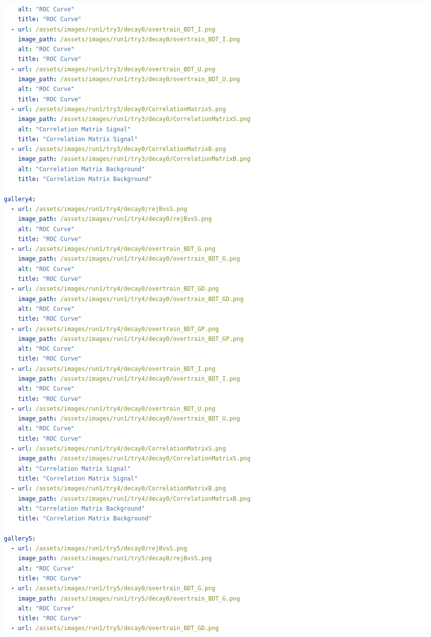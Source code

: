 ```yaml
    alt: "ROC Curve"
    title: "ROC Curve"
  - url: /assets/images/run1/try3/decay0/overtrain_BDT_I.png
    image_path: /assets/images/run1/try3/decay0/overtrain_BDT_I.png
    alt: "ROC Curve"
    title: "ROC Curve"
  - url: /assets/images/run1/try3/decay0/overtrain_BDT_U.png
    image_path: /assets/images/run1/try3/decay0/overtrain_BDT_U.png
    alt: "ROC Curve"
    title: "ROC Curve"
  - url: /assets/images/run1/try3/decay0/CorrelationMatrixS.png
    image_path: /assets/images/run1/try3/decay0/CorrelationMatrixS.png
    alt: "Correlation Matrix Signal"
    title: "Correlation Matrix Signal"
  - url: /assets/images/run1/try3/decay0/CorrelationMatrixB.png
    image_path: /assets/images/run1/try3/decay0/CorrelationMatrixB.png
    alt: "Correlation Matrix Background"
    title: "Correlation Matrix Background"

gallery4:
  - url: /assets/images/run1/try4/decay0/rejBvsS.png
    image_path: /assets/images/run1/try4/decay0/rejBvsS.png
    alt: "ROC Curve"
    title: "ROC Curve"
  - url: /assets/images/run1/try4/decay0/overtrain_BDT_G.png
    image_path: /assets/images/run1/try4/decay0/overtrain_BDT_G.png
    alt: "ROC Curve"
    title: "ROC Curve"
  - url: /assets/images/run1/try4/decay0/overtrain_BDT_GD.png
    image_path: /assets/images/run1/try4/decay0/overtrain_BDT_GD.png
    alt: "ROC Curve"
    title: "ROC Curve"
  - url: /assets/images/run1/try4/decay0/overtrain_BDT_GP.png
    image_path: /assets/images/run1/try4/decay0/overtrain_BDT_GP.png
    alt: "ROC Curve"
    title: "ROC Curve"
  - url: /assets/images/run1/try4/decay0/overtrain_BDT_I.png
    image_path: /assets/images/run1/try4/decay0/overtrain_BDT_I.png
    alt: "ROC Curve"
    title: "ROC Curve"
  - url: /assets/images/run1/try4/decay0/overtrain_BDT_U.png
    image_path: /assets/images/run1/try4/decay0/overtrain_BDT_U.png
    alt: "ROC Curve"
    title: "ROC Curve"
  - url: /assets/images/run1/try4/decay0/CorrelationMatrixS.png
    image_path: /assets/images/run1/try4/decay0/CorrelationMatrixS.png
    alt: "Correlation Matrix Signal"
    title: "Correlation Matrix Signal"
  - url: /assets/images/run1/try4/decay0/CorrelationMatrixB.png
    image_path: /assets/images/run1/try4/decay0/CorrelationMatrixB.png
    alt: "Correlation Matrix Background"
    title: "Correlation Matrix Background"

gallery5:
  - url: /assets/images/run1/try5/decay0/rejBvsS.png
    image_path: /assets/images/run1/try5/decay0/rejBvsS.png
    alt: "ROC Curve"
    title: "ROC Curve"
  - url: /assets/images/run1/try5/decay0/overtrain_BDT_G.png
    image_path: /assets/images/run1/try5/decay0/overtrain_BDT_G.png
    alt: "ROC Curve"
    title: "ROC Curve"
  - url: /assets/images/run1/try5/decay0/overtrain_BDT_GD.png
```